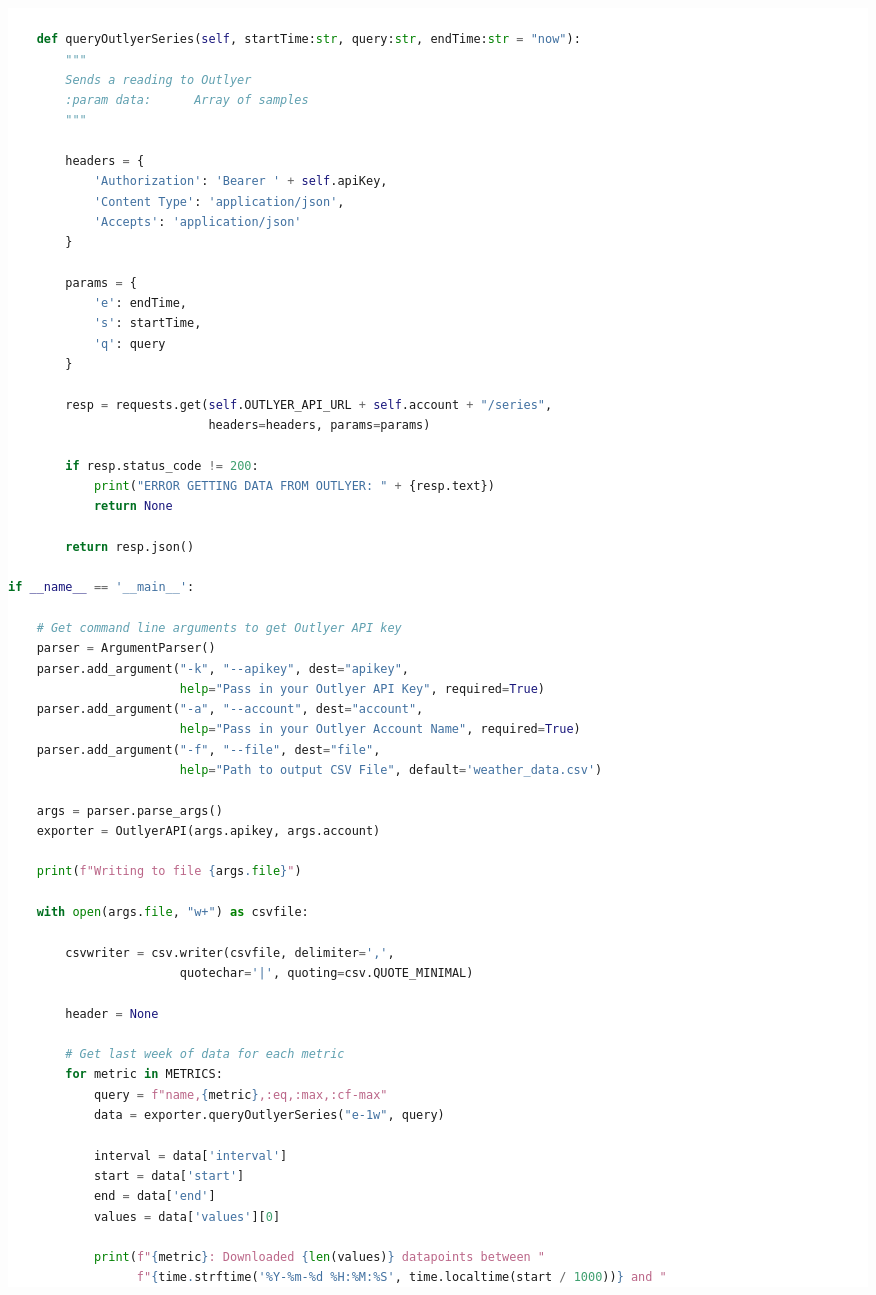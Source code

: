 ```python

    def queryOutlyerSeries(self, startTime:str, query:str, endTime:str = "now"):
        """
        Sends a reading to Outlyer
        :param data:      Array of samples
        """

        headers = {
            'Authorization': 'Bearer ' + self.apiKey,
            'Content Type': 'application/json',
            'Accepts': 'application/json'
        }

        params = {
            'e': endTime,
            's': startTime,
            'q': query
        }

        resp = requests.get(self.OUTLYER_API_URL + self.account + "/series",
                            headers=headers, params=params)

        if resp.status_code != 200:
            print("ERROR GETTING DATA FROM OUTLYER: " + {resp.text})
            return None

        return resp.json()

if __name__ == '__main__':

    # Get command line arguments to get Outlyer API key
    parser = ArgumentParser()
    parser.add_argument("-k", "--apikey", dest="apikey",
                        help="Pass in your Outlyer API Key", required=True)
    parser.add_argument("-a", "--account", dest="account",
                        help="Pass in your Outlyer Account Name", required=True)
    parser.add_argument("-f", "--file", dest="file",
                        help="Path to output CSV File", default='weather_data.csv')

    args = parser.parse_args()
    exporter = OutlyerAPI(args.apikey, args.account)

    print(f"Writing to file {args.file}")

    with open(args.file, "w+") as csvfile:

        csvwriter = csv.writer(csvfile, delimiter=',',
                        quotechar='|', quoting=csv.QUOTE_MINIMAL)

        header = None

        # Get last week of data for each metric
        for metric in METRICS:
            query = f"name,{metric},:eq,:max,:cf-max"
            data = exporter.queryOutlyerSeries("e-1w", query)

            interval = data['interval']
            start = data['start']
            end = data['end']
            values = data['values'][0]

            print(f"{metric}: Downloaded {len(values)} datapoints between "
                  f"{time.strftime('%Y-%m-%d %H:%M:%S', time.localtime(start / 1000))} and "
```